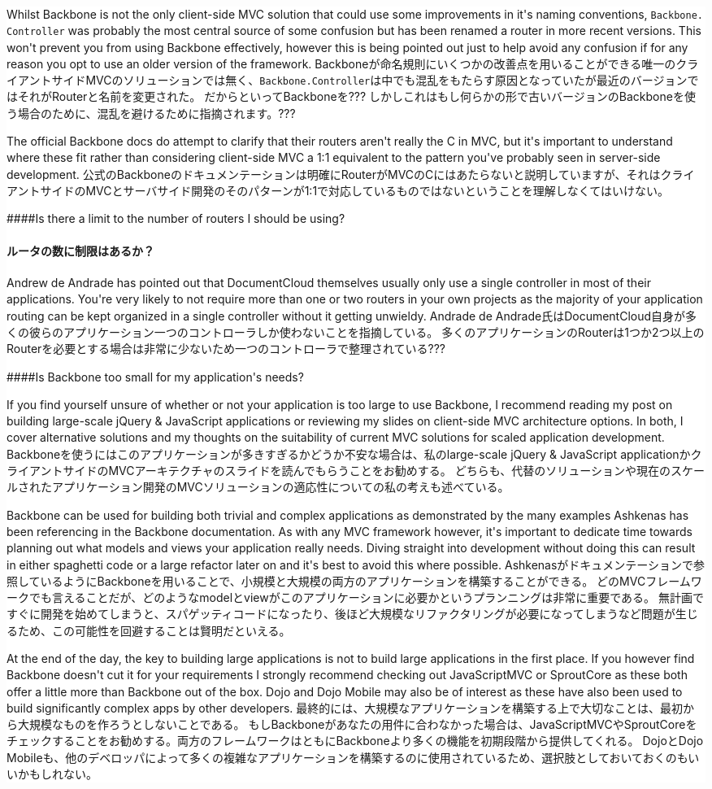 Whilst Backbone is not the only client-side MVC solution that could use some improvements in it's naming conventions, `Backbone.Controller` was probably the most central source of some confusion but has been renamed a router in more recent versions.
This won't prevent you from using Backbone effectively, however this is being pointed out just to help avoid any confusion if for any reason you opt to use an older version of the framework.
Backboneが命名規則にいくつかの改善点を用いることができる唯一のクライアントサイドMVCのソリューションでは無く、`Backbone.Controller`は中でも混乱をもたらす原因となっていたが最近のバージョンではそれがRouterと名前を変更された。
だからといってBackboneを??? しかしこれはもし何らかの形で古いバージョンのBackboneを使う場合のために、混乱を避けるために指摘されます。???

The official Backbone docs do attempt to clarify that their routers aren't really the C in MVC,
but it's important to understand where these fit rather than considering client-side MVC a 1:1 equivalent to the pattern you've probably seen in server-side development.
公式のBackboneのドキュメンテーションは明確にRouterがMVCのCにはあたらないと説明していますが、それはクライアントサイドのMVCとサーバサイド開発のそのパターンが1:1で対応しているものではないということを理解しなくてはいけない。

####Is there a limit to the number of routers I should be using?
#### ルータの数に制限はあるか？
Andrew de Andrade has pointed out that DocumentCloud themselves usually only use a single controller in most of their applications.
You're very likely to not require more than one or two routers in your own projects
as the majority of your application routing can be kept organized in a single controller without it getting unwieldy.
Andrade de Andrade氏はDocumentCloud自身が多くの彼らのアプリケーション一つのコントローラしか使わないことを指摘している。 多くのアプリケーションのRouterは1つか2つ以上のRouterを必要とする場合は非常に少ないため一つのコントローラで整理されている???



####Is Backbone too small for my application's needs?

If you find yourself unsure of whether or not your application is too large to use Backbone, I recommend reading my post on building large-scale jQuery & JavaScript applications or reviewing my slides on client-side MVC architecture options.
In both, I cover alternative solutions and my thoughts on the suitability of current MVC solutions for scaled application development.
Backboneを使うにはこのアプリケーションが多きすぎるかどうか不安な場合は、私のlarge-scale jQuery & JavaScript applicationかクライアントサイドのMVCアーキテクチャのスライドを読んでもらうことをお勧めする。 どちらも、代替のソリューションや現在のスケールされたアプリケーション開発のMVCソリューションの適応性についての私の考えも述べている。

Backbone can be used for building both trivial and complex applications as demonstrated by the many examples Ashkenas has been referencing in the Backbone documentation. 
As with any MVC framework however, it's important to dedicate time towards planning out what models and views your application really needs.
Diving straight into development without doing this can result in either spaghetti code or a large refactor later on and it's best to avoid this where possible.
Ashkenasがドキュメンテーションで参照しているようにBackboneを用いることで、小規模と大規模の両方のアプリケーションを構築することができる。
どのMVCフレームワークでも言えることだが、どのようなmodelとviewがこのアプリケーションに必要かというプランニングは非常に重要である。
無計画ですぐに開発を始めてしまうと、スパゲッティコードになったり、後ほど大規模なリファクタリングが必要になってしまうなど問題が生じるため、この可能性を回避することは賢明だといえる。

At the end of the day, the key to building large applications is not to build large applications in the first place. If you however find Backbone doesn't cut it for your requirements I strongly recommend checking out JavaScriptMVC or SproutCore as these both offer a little more than Backbone out of the box. 
Dojo and Dojo Mobile may also be of interest as these have also been used to build significantly complex apps by other developers.
最終的には、大規模なアプリケーションを構築する上で大切なことは、最初から大規模なものを作ろうとしないことである。
もしBackboneがあなたの用件に合わなかった場合は、JavaScriptMVCやSproutCoreをチェックすることをお勧めする。両方のフレームワークはともにBackboneより多くの機能を初期段階から提供してくれる。
DojoとDojo Mobileも、他のデベロッパによって多くの複雑なアプリケーションを構築するのに使用されているため、選択肢としておいておくのもいいかもしれない。
